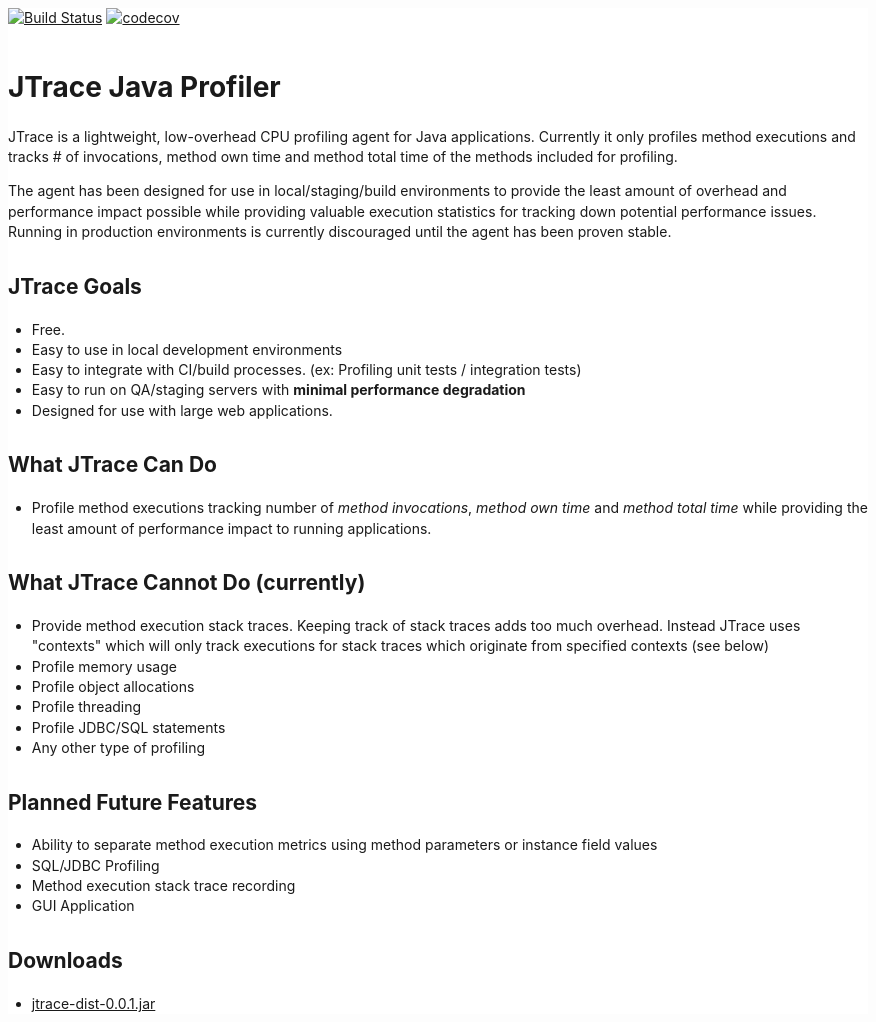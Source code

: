 [![Build Status](https://travis-ci.org/iceoss/jtrace.svg?branch=master)](https://travis-ci.org/iceoss/jtrace/builds)  [![codecov](https://codecov.io/gh/iceoss/jtrace/branch/master/graph/badge.svg)](https://codecov.io/gh/iceoss/jtrace)

# JTrace Java Profiler

JTrace is a lightweight, low-overhead CPU profiling agent for Java applications. Currently it only profiles method executions and tracks # of invocations, method own time and method total time of the methods included for profiling.

The agent has been designed for use in local/staging/build environments to provide the least amount of overhead and performance impact possible while providing valuable execution statistics for tracking down potential performance issues. Running in production environments is currently discouraged until the agent has been proven stable.

## JTrace Goals

- Free.
- Easy to use in local development environments
- Easy to integrate with CI/build processes. (ex: Profiling unit tests / integration tests)
- Easy to run on QA/staging servers with **minimal performance degradation**
- Designed for use with large web applications.

## What JTrace Can Do

- Profile method executions tracking number of *method invocations*, *method own time* and *method total time* while providing the least amount of performance impact to running applications.

## What JTrace Cannot Do (currently)

- Provide method execution stack traces. Keeping track of stack traces adds too much overhead. Instead JTrace uses "contexts" which will only track executions for stack traces which originate from specified contexts (see below)
- Profile memory usage
- Profile object allocations
- Profile threading
- Profile JDBC/SQL statements
- Any other type of profiling

## Planned Future Features

- Ability to separate method execution metrics using method parameters or instance field values
- SQL/JDBC Profiling
- Method execution stack trace recording
- GUI Application

## Downloads

- [jtrace-dist-0.0.1.jar](https://github.com/iceoss/jtrace/raw/master/dist/jtrace-dist-0.0.1.jar)
